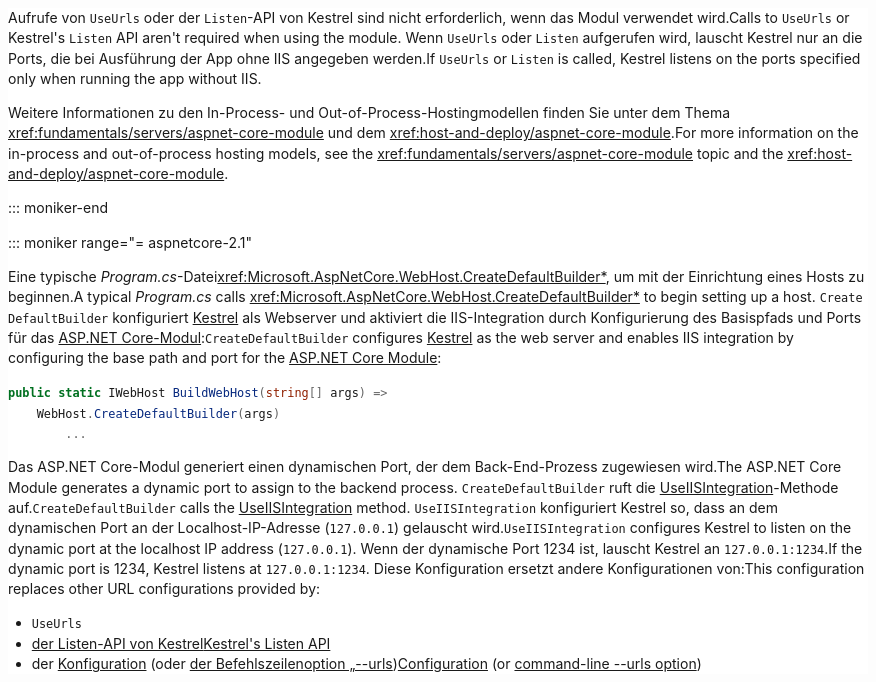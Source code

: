 <span data-ttu-id="eb80e-151">Aufrufe von `UseUrls` oder der `Listen`-API von Kestrel sind nicht erforderlich, wenn das Modul verwendet wird.</span><span class="sxs-lookup"><span data-stu-id="eb80e-151">Calls to `UseUrls` or Kestrel's `Listen` API aren't required when using the module.</span></span> <span data-ttu-id="eb80e-152">Wenn `UseUrls` oder `Listen` aufgerufen wird, lauscht Kestrel nur an die Ports, die bei Ausführung der App ohne IIS angegeben werden.</span><span class="sxs-lookup"><span data-stu-id="eb80e-152">If `UseUrls` or `Listen` is called, Kestrel listens on the ports specified only when running the app without IIS.</span></span>

<span data-ttu-id="eb80e-153">Weitere Informationen zu den In-Process- und Out-of-Process-Hostingmodellen finden Sie unter dem Thema <xref:fundamentals/servers/aspnet-core-module> und dem <xref:host-and-deploy/aspnet-core-module>.</span><span class="sxs-lookup"><span data-stu-id="eb80e-153">For more information on the in-process and out-of-process hosting models, see the <xref:fundamentals/servers/aspnet-core-module> topic and the <xref:host-and-deploy/aspnet-core-module>.</span></span>

::: moniker-end

::: moniker range="= aspnetcore-2.1"

<span data-ttu-id="eb80e-154">Eine typische *Program.cs*-Datei<xref:Microsoft.AspNetCore.WebHost.CreateDefaultBuilder*>, um mit der Einrichtung eines Hosts zu beginnen.</span><span class="sxs-lookup"><span data-stu-id="eb80e-154">A typical *Program.cs* calls <xref:Microsoft.AspNetCore.WebHost.CreateDefaultBuilder*> to begin setting up a host.</span></span> <span data-ttu-id="eb80e-155">`CreateDefaultBuilder` konfiguriert [Kestrel](xref:fundamentals/servers/kestrel) als Webserver und aktiviert die IIS-Integration durch Konfigurierung des Basispfads und Ports für das [ASP.NET Core-Modul](xref:fundamentals/servers/aspnet-core-module):</span><span class="sxs-lookup"><span data-stu-id="eb80e-155">`CreateDefaultBuilder` configures [Kestrel](xref:fundamentals/servers/kestrel) as the web server and enables IIS integration by configuring the base path and port for the [ASP.NET Core Module](xref:fundamentals/servers/aspnet-core-module):</span></span>

```csharp
public static IWebHost BuildWebHost(string[] args) =>
    WebHost.CreateDefaultBuilder(args)
        ...
```

<span data-ttu-id="eb80e-156">Das ASP.NET Core-Modul generiert einen dynamischen Port, der dem Back-End-Prozess zugewiesen wird.</span><span class="sxs-lookup"><span data-stu-id="eb80e-156">The ASP.NET Core Module generates a dynamic port to assign to the backend process.</span></span> <span data-ttu-id="eb80e-157">`CreateDefaultBuilder` ruft die [UseIISIntegration](/dotnet/api/microsoft.aspnetcore.hosting.webhostbuilderiisextensions.useiisintegration)-Methode auf.</span><span class="sxs-lookup"><span data-stu-id="eb80e-157">`CreateDefaultBuilder` calls the [UseIISIntegration](/dotnet/api/microsoft.aspnetcore.hosting.webhostbuilderiisextensions.useiisintegration) method.</span></span> <span data-ttu-id="eb80e-158">`UseIISIntegration` konfiguriert Kestrel so, dass an dem dynamischen Port an der Localhost-IP-Adresse (`127.0.0.1`) gelauscht wird.</span><span class="sxs-lookup"><span data-stu-id="eb80e-158">`UseIISIntegration` configures Kestrel to listen on the dynamic port at the localhost IP address (`127.0.0.1`).</span></span> <span data-ttu-id="eb80e-159">Wenn der dynamische Port 1234 ist, lauscht Kestrel an `127.0.0.1:1234`.</span><span class="sxs-lookup"><span data-stu-id="eb80e-159">If the dynamic port is 1234, Kestrel listens at `127.0.0.1:1234`.</span></span> <span data-ttu-id="eb80e-160">Diese Konfiguration ersetzt andere Konfigurationen von:</span><span class="sxs-lookup"><span data-stu-id="eb80e-160">This configuration replaces other URL configurations provided by:</span></span>

* `UseUrls`
* [<span data-ttu-id="eb80e-161">der Listen-API von Kestrel</span><span class="sxs-lookup"><span data-stu-id="eb80e-161">Kestrel's Listen API</span></span>](xref:fundamentals/servers/kestrel#endpoint-configuration)
* <span data-ttu-id="eb80e-162">der [Konfiguration](xref:fundamentals/configuration/index) (oder [der Befehlszeilenoption „--urls](xref:fundamentals/host/web-host#override-configuration))</span><span class="sxs-lookup"><span data-stu-id="eb80e-162">[Configuration](xref:fundamentals/configuration/index) (or [command-line --urls option](xref:fundamentals/host/web-host#override-configuration))</span></span>
